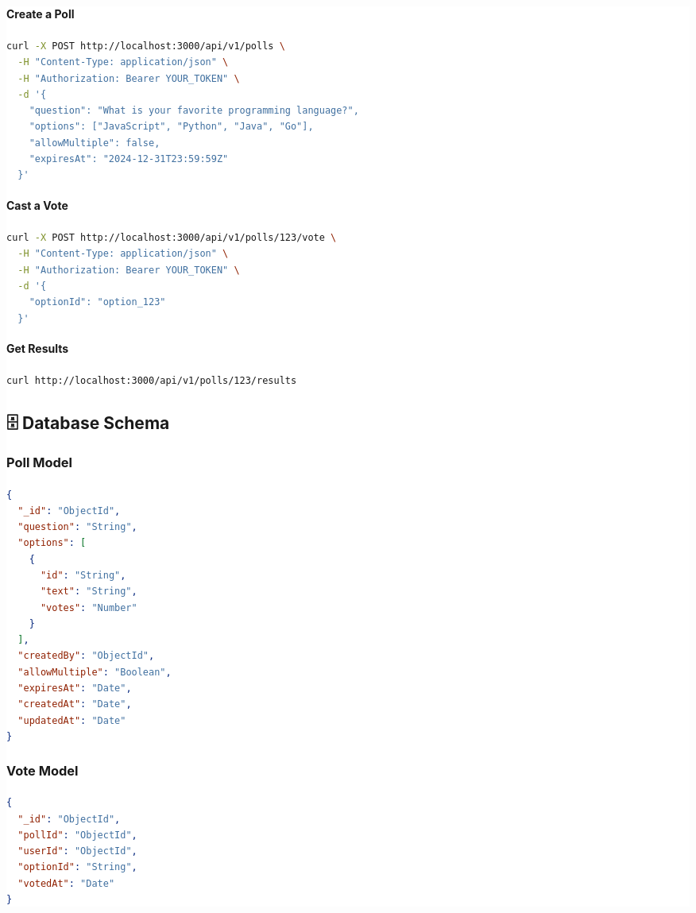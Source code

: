 #### Create a Poll
```bash
curl -X POST http://localhost:3000/api/v1/polls \
  -H "Content-Type: application/json" \
  -H "Authorization: Bearer YOUR_TOKEN" \
  -d '{
    "question": "What is your favorite programming language?",
    "options": ["JavaScript", "Python", "Java", "Go"],
    "allowMultiple": false,
    "expiresAt": "2024-12-31T23:59:59Z"
  }'
```

#### Cast a Vote
```bash
curl -X POST http://localhost:3000/api/v1/polls/123/vote \
  -H "Content-Type: application/json" \
  -H "Authorization: Bearer YOUR_TOKEN" \
  -d '{
    "optionId": "option_123"
  }'
```

#### Get Results
```bash
curl http://localhost:3000/api/v1/polls/123/results
```

## 🗄️ Database Schema

### Poll Model
```json
{
  "_id": "ObjectId",
  "question": "String",
  "options": [
    {
      "id": "String",
      "text": "String",
      "votes": "Number"
    }
  ],
  "createdBy": "ObjectId",
  "allowMultiple": "Boolean",
  "expiresAt": "Date",
  "createdAt": "Date",
  "updatedAt": "Date"
}
```

### Vote Model
```json
{
  "_id": "ObjectId",
  "pollId": "ObjectId",
  "userId": "ObjectId",
  "optionId": "String",
  "votedAt": "Date"
}
```

